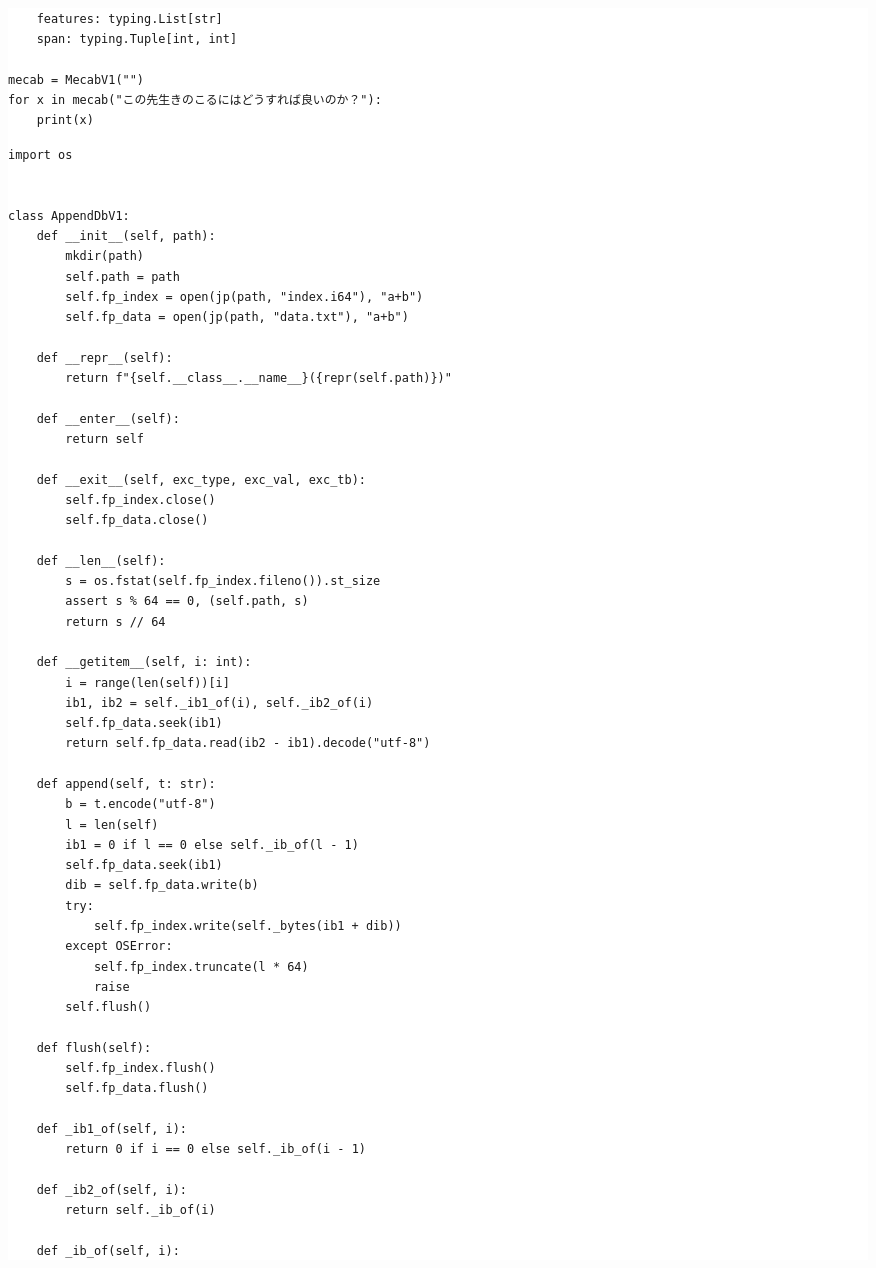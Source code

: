 ```
    features: typing.List[str]
    span: typing.Tuple[int, int]

mecab = MecabV1("")
for x in mecab("この先生きのこるにはどうすれば良いのか？"):
    print(x)
```

```
import os


class AppendDbV1:
    def __init__(self, path):
        mkdir(path)
        self.path = path
        self.fp_index = open(jp(path, "index.i64"), "a+b")
        self.fp_data = open(jp(path, "data.txt"), "a+b")

    def __repr__(self):
        return f"{self.__class__.__name__}({repr(self.path)})"

    def __enter__(self):
        return self

    def __exit__(self, exc_type, exc_val, exc_tb):
        self.fp_index.close()
        self.fp_data.close()

    def __len__(self):
        s = os.fstat(self.fp_index.fileno()).st_size
        assert s % 64 == 0, (self.path, s)
        return s // 64

    def __getitem__(self, i: int):
        i = range(len(self))[i]
        ib1, ib2 = self._ib1_of(i), self._ib2_of(i)
        self.fp_data.seek(ib1)
        return self.fp_data.read(ib2 - ib1).decode("utf-8")

    def append(self, t: str):
        b = t.encode("utf-8")
        l = len(self)
        ib1 = 0 if l == 0 else self._ib_of(l - 1)
        self.fp_data.seek(ib1)
        dib = self.fp_data.write(b)
        try:
            self.fp_index.write(self._bytes(ib1 + dib))
        except OSError:
            self.fp_index.truncate(l * 64)
            raise
        self.flush()

    def flush(self):
        self.fp_index.flush()
        self.fp_data.flush()

    def _ib1_of(self, i):
        return 0 if i == 0 else self._ib_of(i - 1)

    def _ib2_of(self, i):
        return self._ib_of(i)

    def _ib_of(self, i):
```
